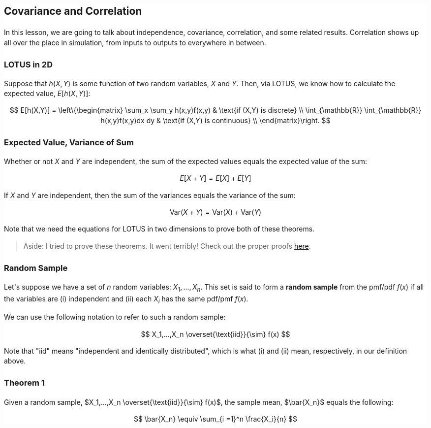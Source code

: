 ## Covariance and Correlation

In this lesson, we are going to talk about independence, covariance,
correlation, and some related results. Correlation shows up all over the place
in simulation, from inputs to outputs to everywhere in between.

### LOTUS in 2D

Suppose that $h(X,Y)$ is some function of two random variables, $X$ and $Y$.
Then, via LOTUS, we know how to calculate the expected value, $E[h(X,Y)]$:

$$ E[h(X,Y)] = \left\{\begin{matrix} \sum_x \sum_y h(x,y)f(x,y) & \text{if (X,Y)
is discrete} \\
\int_{\mathbb{R}} \int_{\mathbb{R}} h(x,y)f(x,y)dx dy & \text{if (X,Y) is
continuous} \\
\end{matrix}\right. $$

### Expected Value, Variance of Sum

Whether or not $X$ and $Y$ are independent, the sum of the expected values
equals the expected value of the sum:

$$ E[X+Y] = E[X] + E[Y] $$

If $X$ and $Y$ are independent, then the sum of the variances equals the
variance of the sum:

$$ \text{Var}(X + Y) = \text{Var}(X) + \text{Var}(Y) $$

Note that we need the equations for LOTUS in two dimensions to prove both of
these theorems.

> Aside: I tried to prove these theorems. It went terribly! Check out the proper
> proofs
> [here](<[http://www.milefoot.com/math/stat/rv-sums.htm](http://www.milefoot.com/math/stat/rv-sums.htm)>).

### Random Sample

Let's suppose we have a set of $n$ random variables: $X_1,...,X_n$. This set is
said to form a **random sample** from the pmf/pdf $f(x)$ if all the variables
are (i) independent and (ii) each $X_i$ has the same pdf/pmf $f(x)$.

We can use the following notation to refer to such a random sample:

$$ X_1,...,X_n \overset{\text{iid}}{\sim} f(x) $$

Note that "iid" means "independent and identically distributed", which is what
(i) and (ii) mean, respectively, in our definition above.

### Theorem 1

Given a random sample, $X_1,...,X_n \overset{\text{iid}}{\sim} f(x)$, the sample
mean, $\bar{X_n}$ equals the following:

$$ \bar{X_n} \equiv \sum_{i =1}^n \frac{X_i}{n} $$
